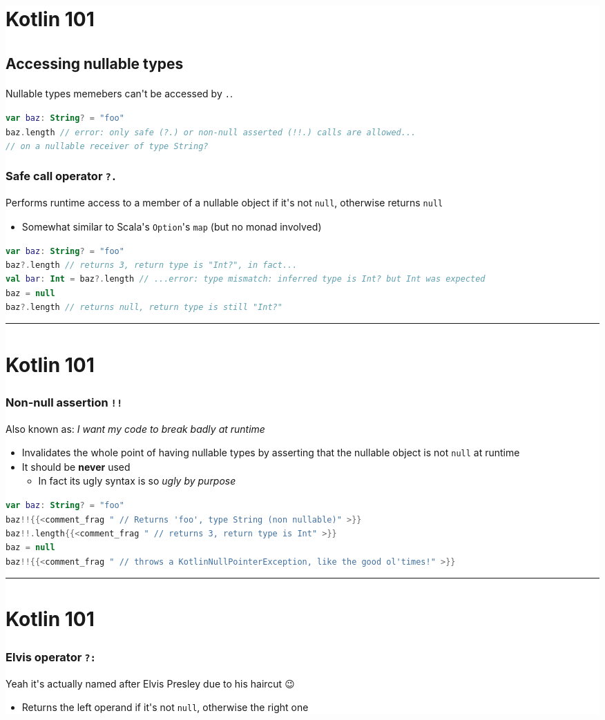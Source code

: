 
# Kotlin 101
## Accessing nullable types

Nullable types memebers can't be accessed by `.`.
```kotlin
var baz: String? = "foo"
baz.length // error: only safe (?.) or non-null asserted (!!.) calls are allowed...
// on a nullable receiver of type String?
```

### Safe call operator `?.`
Performs runtime access to a member of a nullable object if it's not `null`, otherwise returns `null`
* Somewhat similar to Scala's `Option`'s `map` (but no monad involved)
```kotlin
var baz: String? = "foo"
baz?.length // returns 3, return type is "Int?", in fact...
val bar: Int = baz?.length // ...error: type mismatch: inferred type is Int? but Int was expected
baz = null
baz?.length // returns null, return type is still "Int?"
```

---

# Kotlin 101

### Non-null assertion `!!`
Also known as: *I want my code to break badly at runtime*
<br/>
* Invalidates the whole point of having nullable types by asserting that the nullable object is not `null` at runtime
* It should be **never** used
    * In fact its ugly syntax is so *ugly by purpose*

```kotlin
var baz: String? = "foo"
baz!!{{<comment_frag " // Returns 'foo', type String (non nullable)" >}}
baz!!.length{{<comment_frag " // returns 3, return type is Int" >}}
baz = null
baz!!{{<comment_frag " // throws a KotlinNullPointerException, like the good ol'times!" >}}
```

---

# Kotlin 101

### Elvis operator `?:`
Yeah it's actually named after Elvis Presley due to his haircut 😉
<br/>
* Returns the left operand if it's not `null`, otherwise the right one
